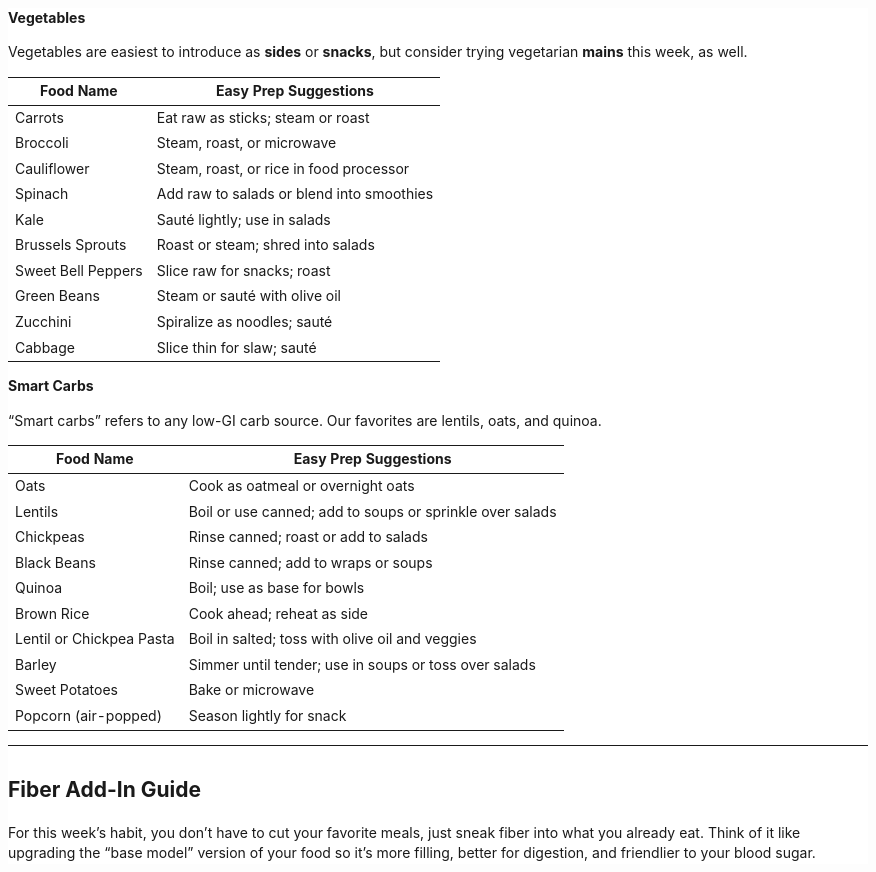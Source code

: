 **Vegetables**

Vegetables are easiest to introduce as **sides** or **snacks**, but consider trying vegetarian **mains** this week, as well. 

| Food Name | Easy Prep Suggestions |
| --- | --- |
| Carrots | Eat raw as sticks; steam or roast |
| Broccoli | Steam, roast, or microwave |
| Cauliflower | Steam, roast, or rice in food processor |
| Spinach | Add raw to salads or blend into smoothies |
| Kale | Sauté lightly; use in salads |
| Brussels Sprouts | Roast or steam; shred into salads |
| Sweet Bell Peppers | Slice raw for snacks; roast |
| Green Beans | Steam or sauté with olive oil |
| Zucchini | Spiralize as noodles; sauté |
| Cabbage | Slice thin for slaw; sauté |

**Smart Carbs**

“Smart carbs” refers to any low-GI carb source. Our favorites are lentils, oats, and quinoa.

| Food Name | Easy Prep Suggestions |
| --- | --- |
| Oats | Cook as oatmeal or overnight oats |
| Lentils | Boil or use canned; add to soups or sprinkle over salads |
| Chickpeas | Rinse canned; roast or add to salads |
| Black Beans | Rinse canned; add to wraps or soups |
| Quinoa | Boil; use as base for bowls |
| Brown Rice | Cook ahead; reheat as side |
| Lentil or Chickpea Pasta | Boil in salted; toss with olive oil and veggies |
| Barley | Simmer until tender; use in soups or toss over salads |
| Sweet Potatoes | Bake or microwave |
| Popcorn (air-popped) | Season lightly for snack |

---

## **Fiber Add-In Guide**

For this week’s habit, you don’t have to cut your favorite meals, just sneak fiber into what you already eat. Think of it like upgrading the “base model” version of your food so it’s more filling, better for digestion, and friendlier to your blood sugar. 
